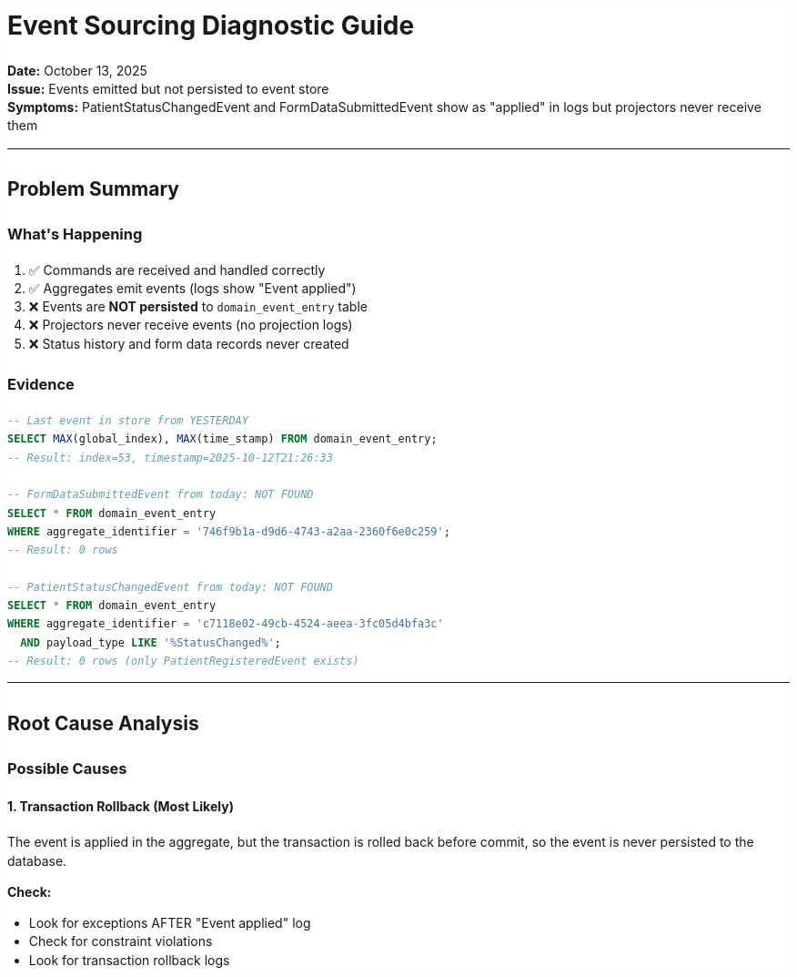 # Event Sourcing Diagnostic Guide

**Date:** October 13, 2025  
**Issue:** Events emitted but not persisted to event store  
**Symptoms:** PatientStatusChangedEvent and FormDataSubmittedEvent show as "applied" in logs but projectors never receive them

---

## Problem Summary

### What's Happening
1. ✅ Commands are received and handled correctly
2. ✅ Aggregates emit events (logs show "Event applied")
3. ❌ Events are **NOT persisted** to `domain_event_entry` table
4. ❌ Projectors never receive events (no projection logs)
5. ❌ Status history and form data records never created

### Evidence
```sql
-- Last event in store from YESTERDAY
SELECT MAX(global_index), MAX(time_stamp) FROM domain_event_entry;
-- Result: index=53, timestamp=2025-10-12T21:26:33

-- FormDataSubmittedEvent from today: NOT FOUND
SELECT * FROM domain_event_entry 
WHERE aggregate_identifier = '746f9b1a-d9d6-4743-a2aa-2360f6e0c259';
-- Result: 0 rows

-- PatientStatusChangedEvent from today: NOT FOUND  
SELECT * FROM domain_event_entry 
WHERE aggregate_identifier = 'c7118e02-49cb-4524-aeea-3fc05d4bfa3c' 
  AND payload_type LIKE '%StatusChanged%';
-- Result: 0 rows (only PatientRegisteredEvent exists)
```

---

## Root Cause Analysis

### Possible Causes

#### 1. **Transaction Rollback (Most Likely)**
The event is applied in the aggregate, but the transaction is rolled back before commit, so the event is never persisted to the database.

**Check:**
- Look for exceptions AFTER "Event applied" log
- Check for constraint violations
- Look for transaction rollback logs
